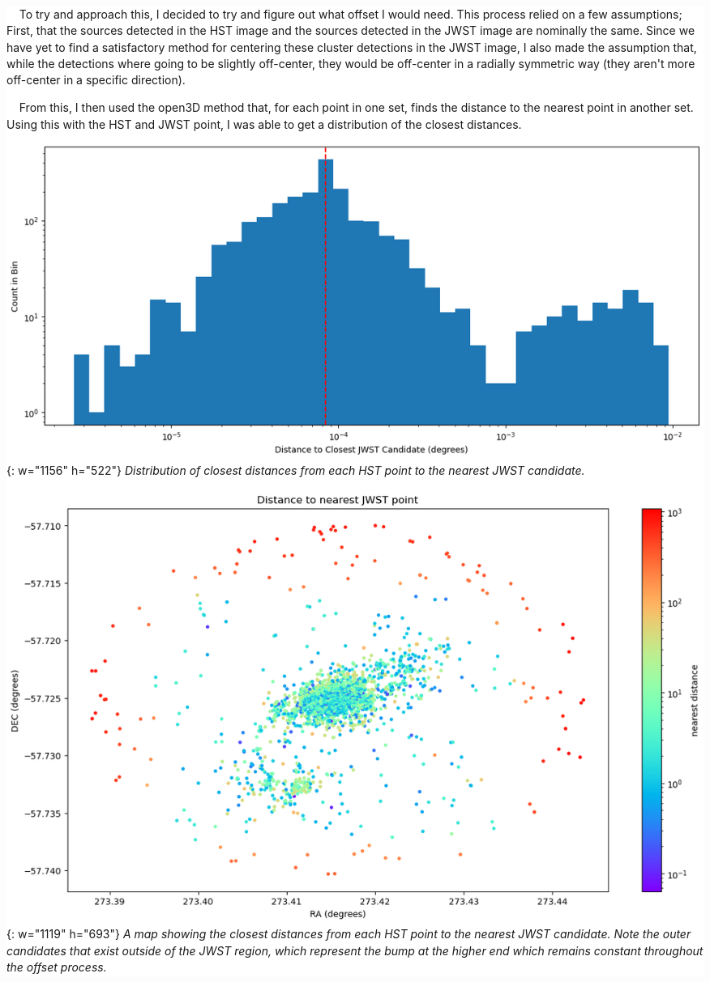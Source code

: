     To try and approach this, I decided to try and figure out what offset I would need. This process relied on a few assumptions; First, that the sources detected in the HST image and the sources detected in the JWST image are nominally the same. Since we have yet to find a satisfactory method for centering these cluster detections in the JWST image, I also made the assumption that, while the detections where going to be slightly off-center, they would be off-center in a radially symmetric way (they aren't more off-center in a specific direction).

    From this, I then used the open3D method that, for each point in one set, finds the distance to the nearest point in another set. Using this with the HST and JWST point, I was able to get a distribution of the closest distances.

![Desktop View](/assets/img/week_12/closest_distances_original.PNG){: w="1156" h="522"} _Distribution of closest distances from each HST point to the nearest JWST candidate._

![Desktop View](/assets/img/week_12/closest_distances_map.PNG){: w="1119" h="693"} _A map showing the closest distances from each HST point to the nearest JWST candidate. Note the outer candidates that exist outside of the JWST region, which represent the bump at the higher end which remains constant throughout the offset process._
